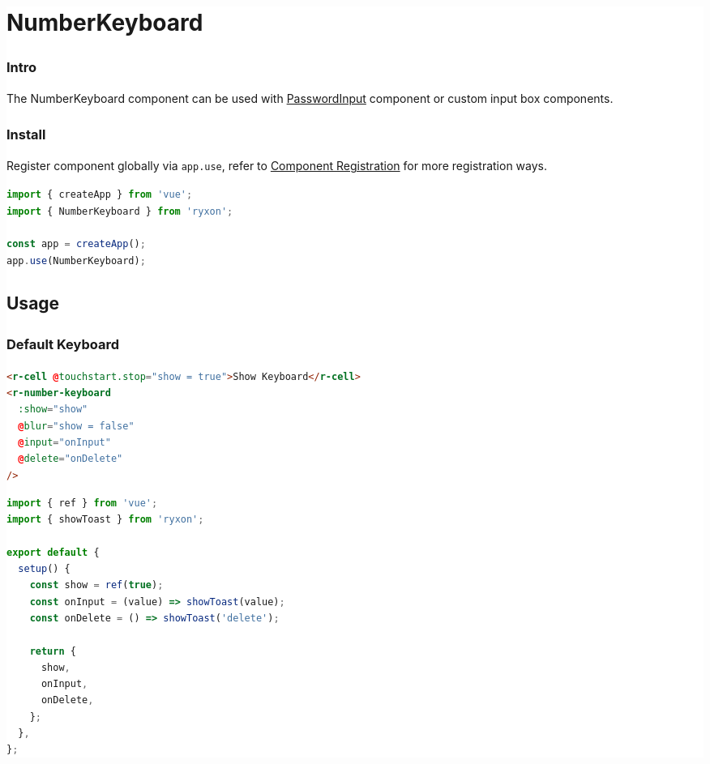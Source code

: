 # NumberKeyboard

### Intro

The NumberKeyboard component can be used with [PasswordInput](#/en-US/password-input) component or custom input box components.

### Install

Register component globally via `app.use`, refer to [Component Registration](#/en-US/advanced-usage#zu-jian-zhu-ce) for more registration ways.

```js
import { createApp } from 'vue';
import { NumberKeyboard } from 'ryxon';

const app = createApp();
app.use(NumberKeyboard);
```

## Usage

### Default Keyboard

```html
<r-cell @touchstart.stop="show = true">Show Keyboard</r-cell>
<r-number-keyboard
  :show="show"
  @blur="show = false"
  @input="onInput"
  @delete="onDelete"
/>
```

```js
import { ref } from 'vue';
import { showToast } from 'ryxon';

export default {
  setup() {
    const show = ref(true);
    const onInput = (value) => showToast(value);
    const onDelete = () => showToast('delete');

    return {
      show,
      onInput,
      onDelete,
    };
  },
};
```
